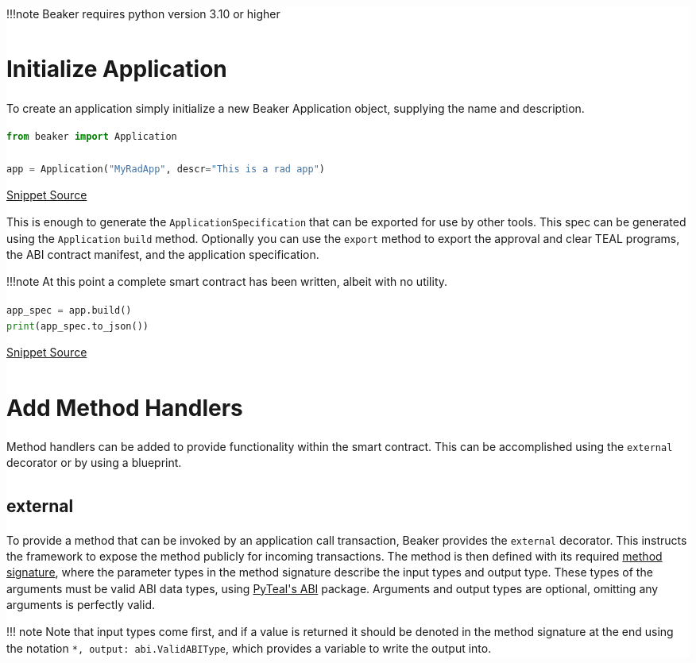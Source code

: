 !!!note
    Beaker requires python version 3.10 or higher


# Initialize Application

To create an application simply initialize a new Beaker Application object, supplying the name and description.


```python
from beaker import Application

app = Application("MyRadApp", descr="This is a rad app")
```
[Snippet Source](https://github.com/algorand-devrel/beaker/blob/examples/examples/docs_app/app_handlers.py#L1-L4)


This is enough to generate the `ApplicationSpecification` that can be exported for use by other tools. This spec can be generated using the `Application` `build` method. Optionally you can use the `export` method to export the approval and clear TEAL programs, the ABI contract manifest, and the application specification.

!!!note
    At this point a complete smart contract has been written, albeit with no utility.


```python
app_spec = app.build()
print(app_spec.to_json())
```
[Snippet Source](https://github.com/algorand-devrel/beaker/blob/examples/examples/docs_app/app_handlers.py#L7-L9)




# Add Method Handlers

Method handlers can be added to provide functionality within the smart contract. This can be accomplished using the `external` decorator or by using a blueprint.



## external

To provide a method that can be invoked by an application call transaction, Beaker provides the `external` decorator. This instructs the framework to expose the method publicly for incoming transactions. The method is then defined with its required [method signature](/docs/get-details/dapps/smart-contracts/ABI/#methods), where the parameter types in the method signature describe the input types and output type.  These types of the arguments must be valid ABI data types, using [PyTeal's ABI](https://pyteal.readthedocs.io/en/stable/abi.html) package. Arguments and output types are optional, omitting any arguments is perfectly valid.

!!! note
    Note that input types come first, and if a value is returned it should be denoted in the method signature at the end using the notation `*, output: abi.ValidABIType`, which provides a variable to write the output into.

